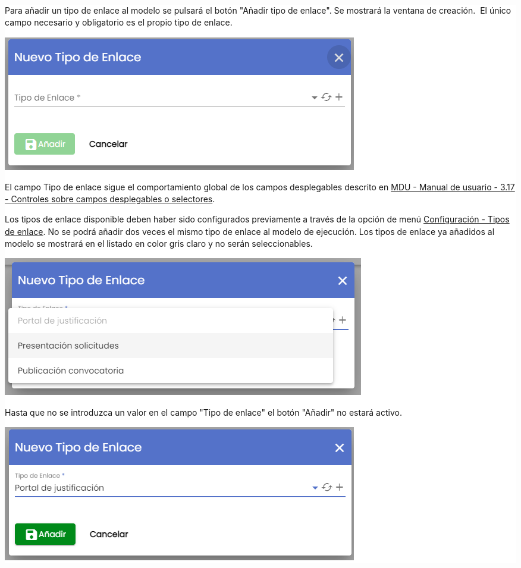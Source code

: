 Para añadir un tipo de enlace al modelo se pulsará el botón "Añadir tipo de enlace". Se mostrará la ventana de creación.  El único campo necesario y obligatorio es el propio tipo de enlace.

![](/attachments/597853119/597859733.png)

  


El campo Tipo de enlace sigue el comportamiento global de los campos desplegables descrito en [MDU \- Manual de usuario \- 3\.17 \- Controles sobre campos desplegables o selectores](/hercules/sgi-sistema-de-gestion-de-investigacion/mdu-manual-de-usuario/index.md#MDUManualdeusuario-3.17Controlessobrecamposdesplegablesoselectores "/hercules/sgi-sistema-de-gestion-de-investigacion/mdu-manual-de-usuario/index.md#MDUManualdeusuario-3.17Controlessobrecamposdesplegablesoselectores").

Los tipos de enlace disponible deben haber sido configurados previamente a través de la opción de menú [Configuración \- Tipos de enlace](#CSPConfiguración-configuracion_tipos_enlace "#CSPConfiguración-configuracion_tipos_enlace"). No se podrá añadir dos veces el mismo tipo de enlace al modelo de ejecución. Los tipos de enlace ya añadidos al modelo se mostrará en el listado en color gris claro y no serán seleccionables.

![](/attachments/597853119/597859738.png)

  


Hasta que no se introduzca un valor en el campo "Tipo de enlace" el botón "Añadir" no estará activo.

![](/attachments/597853119/597859735.png)
